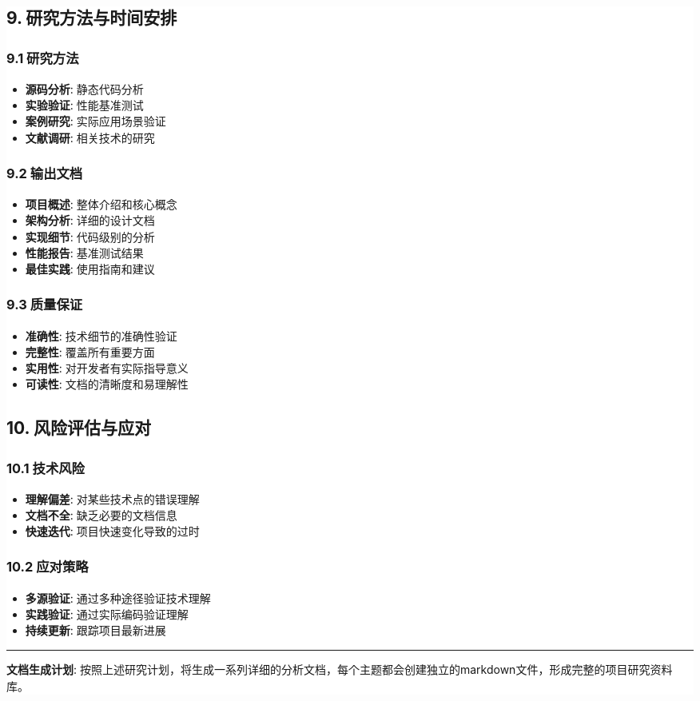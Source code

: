 ## 9. 研究方法与时间安排

### 9.1 研究方法
- **源码分析**: 静态代码分析
- **实验验证**: 性能基准测试
- **案例研究**: 实际应用场景验证
- **文献调研**: 相关技术的研究

### 9.2 输出文档
- **项目概述**: 整体介绍和核心概念
- **架构分析**: 详细的设计文档
- **实现细节**: 代码级别的分析
- **性能报告**: 基准测试结果
- **最佳实践**: 使用指南和建议

### 9.3 质量保证
- **准确性**: 技术细节的准确性验证
- **完整性**: 覆盖所有重要方面
- **实用性**: 对开发者有实际指导意义
- **可读性**: 文档的清晰度和易理解性

## 10. 风险评估与应对

### 10.1 技术风险
- **理解偏差**: 对某些技术点的错误理解
- **文档不全**: 缺乏必要的文档信息
- **快速迭代**: 项目快速变化导致的过时

### 10.2 应对策略
- **多源验证**: 通过多种途径验证技术理解
- **实践验证**: 通过实际编码验证理解
- **持续更新**: 跟踪项目最新进展

---

**文档生成计划**: 按照上述研究计划，将生成一系列详细的分析文档，每个主题都会创建独立的markdown文件，形成完整的项目研究资料库。